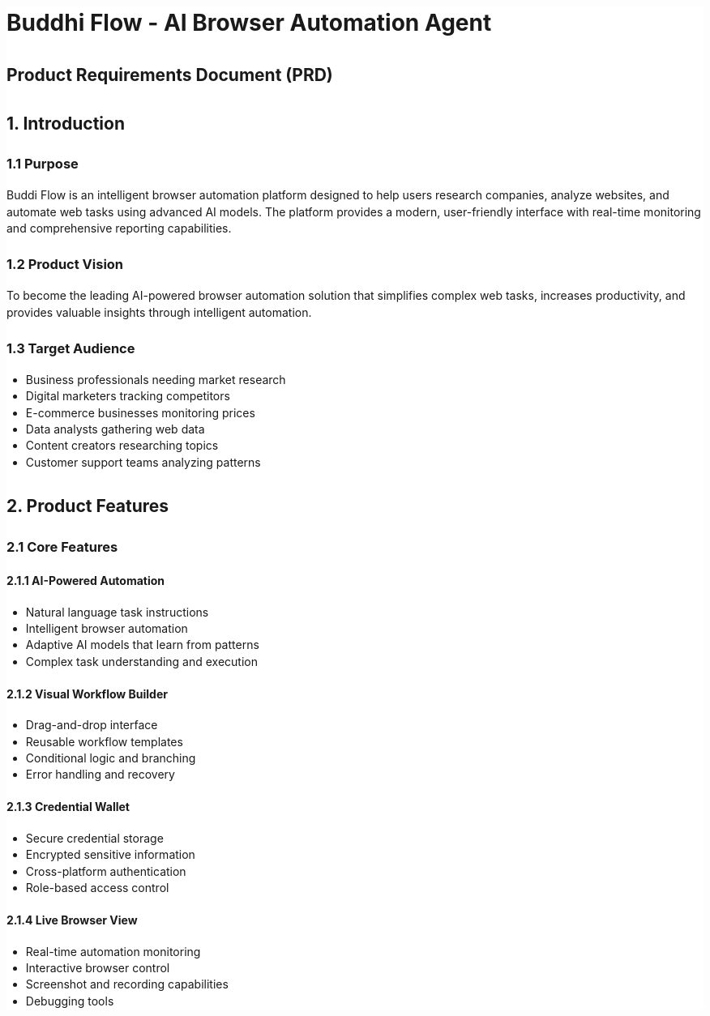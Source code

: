 # Buddhi Flow - AI Browser Automation Agent
## Product Requirements Document (PRD)

## 1. Introduction

### 1.1 Purpose
Buddi Flow is an intelligent browser automation platform designed to help users research companies, analyze websites, and automate web tasks using advanced AI models. The platform provides a modern, user-friendly interface with real-time monitoring and comprehensive reporting capabilities.

### 1.2 Product Vision
To become the leading AI-powered browser automation solution that simplifies complex web tasks, increases productivity, and provides valuable insights through intelligent automation.

### 1.3 Target Audience
- Business professionals needing market research
- Digital marketers tracking competitors
- E-commerce businesses monitoring prices
- Data analysts gathering web data
- Content creators researching topics
- Customer support teams analyzing patterns

## 2. Product Features

### 2.1 Core Features

#### 2.1.1 AI-Powered Automation
- Natural language task instructions
- Intelligent browser automation
- Adaptive AI models that learn from patterns
- Complex task understanding and execution

#### 2.1.2 Visual Workflow Builder
- Drag-and-drop interface
- Reusable workflow templates
- Conditional logic and branching
- Error handling and recovery

#### 2.1.3 Credential Wallet
- Secure credential storage
- Encrypted sensitive information
- Cross-platform authentication
- Role-based access control

#### 2.1.4 Live Browser View
- Real-time automation monitoring
- Interactive browser control
- Screenshot and recording capabilities
- Debugging tools
